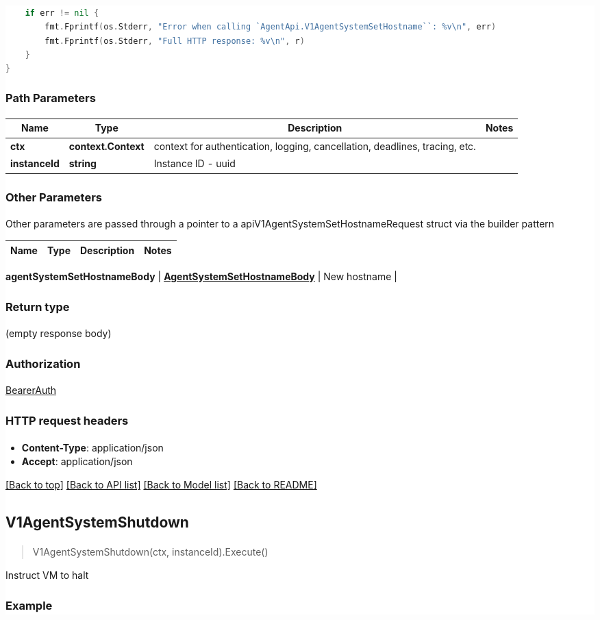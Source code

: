 ```go
    if err != nil {
        fmt.Fprintf(os.Stderr, "Error when calling `AgentApi.V1AgentSystemSetHostname``: %v\n", err)
        fmt.Fprintf(os.Stderr, "Full HTTP response: %v\n", r)
    }
}
```

### Path Parameters


Name | Type | Description  | Notes
------------- | ------------- | ------------- | -------------
**ctx** | **context.Context** | context for authentication, logging, cancellation, deadlines, tracing, etc.
**instanceId** | **string** | Instance ID - uuid | 

### Other Parameters

Other parameters are passed through a pointer to a apiV1AgentSystemSetHostnameRequest struct via the builder pattern


Name | Type | Description  | Notes
------------- | ------------- | ------------- | -------------

 **agentSystemSetHostnameBody** | [**AgentSystemSetHostnameBody**](AgentSystemSetHostnameBody.md) | New hostname | 

### Return type

 (empty response body)

### Authorization

[BearerAuth](../README.md#BearerAuth)

### HTTP request headers

- **Content-Type**: application/json
- **Accept**: application/json

[[Back to top]](#) [[Back to API list]](../README.md#documentation-for-api-endpoints)
[[Back to Model list]](../README.md#documentation-for-models)
[[Back to README]](../README.md)


## V1AgentSystemShutdown

> V1AgentSystemShutdown(ctx, instanceId).Execute()

Instruct VM to halt

### Example
